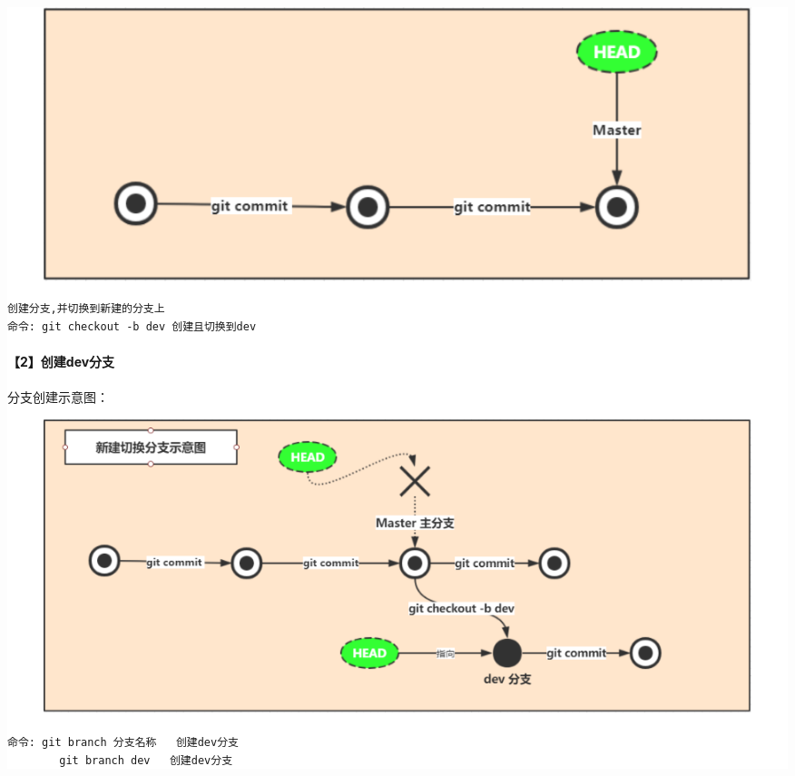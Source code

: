  <figure class="thumbnails">
    <img src="picture/Git/1599833341497.png" alt="Screenshot of coverpage" title="Cover page">
</figure>

```properties
创建分支,并切换到新建的分支上
命令: git checkout -b dev 创建且切换到dev
```

#### 【2】创建dev分支

分支创建示意图：

 <figure class="thumbnails">
    <img src="picture/Git/1599833368436.png" alt="Screenshot of coverpage" title="Cover page">
</figure>

```properties
命令: git branch 分支名称   创建dev分支
		git branch dev   创建dev分支
```
